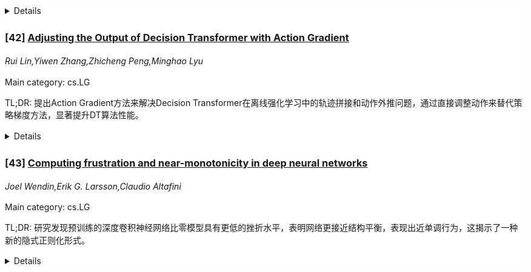 <details><summary>Details</summary></details>


### [42] [Adjusting the Output of Decision Transformer with Action Gradient](https://arxiv.org/abs/2510.05285)
*Rui Lin,Yiwen Zhang,Zhicheng Peng,Minghao Lyu*

Main category: cs.LG

TL;DR: 提出Action Gradient方法来解决Decision Transformer在离线强化学习中的轨迹拼接和动作外推问题，通过直接调整动作来替代策略梯度方法，显著提升DT算法性能。


<details><summary>Details</summary></details>


### [43] [Computing frustration and near-monotonicity in deep neural networks](https://arxiv.org/abs/2510.05286)
*Joel Wendin,Erik G. Larsson,Claudio Altafini*

Main category: cs.LG

TL;DR: 研究发现预训练的深度卷积神经网络比零模型具有更低的挫折水平，表明网络更接近结构平衡，表现出近单调行为，这揭示了一种新的隐式正则化形式。


<details>
  <summary>Details</summary>
Motivation: 研究深度神经网络中图结构的挫折水平，以了解网络的结构平衡程度和功能行为特征。

Method: 通过计算深度卷积神经网络对应符号图的挫折水平，并与零模型进行比较分析。

Result: 所有预训练的深度卷积神经网络都显示出比零模型更低的挫折水平，表明网络更有序，表现出近单调行为。

Conclusion: 深度卷积神经网络倾向于表现出比预期更有序的行为，这暗示了一种新的隐式正则化机制。

Abstract: For the signed graph associated to a deep neural network, one can compute the
frustration level, i.e., test how close or distant the graph is to structural
balance. For all the pretrained deep convolutional neural networks we consider,
